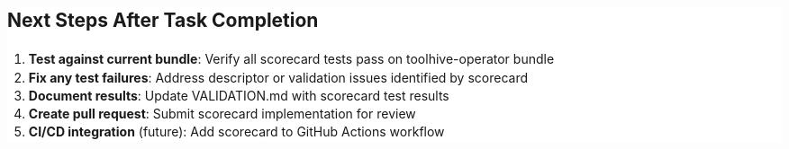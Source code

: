 ## Next Steps After Task Completion

1. **Test against current bundle**: Verify all scorecard tests pass on toolhive-operator bundle
2. **Fix any test failures**: Address descriptor or validation issues identified by scorecard
3. **Document results**: Update VALIDATION.md with scorecard test results
4. **Create pull request**: Submit scorecard implementation for review
5. **CI/CD integration** (future): Add scorecard to GitHub Actions workflow
